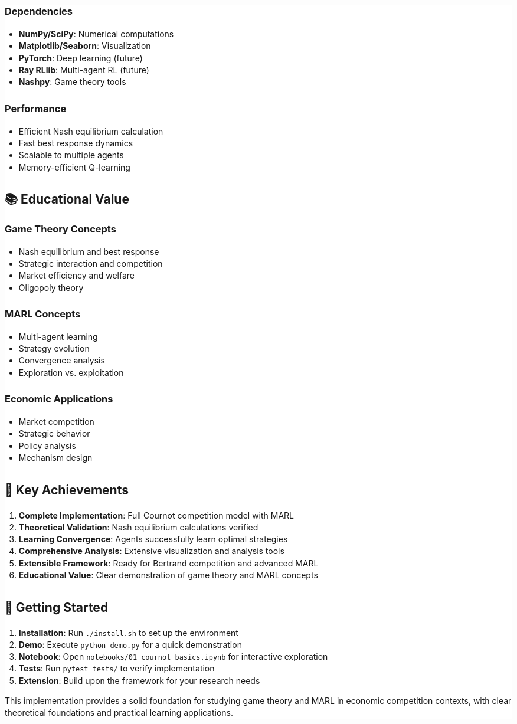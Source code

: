 ### **Dependencies**
- **NumPy/SciPy**: Numerical computations
- **Matplotlib/Seaborn**: Visualization
- **PyTorch**: Deep learning (future)
- **Ray RLlib**: Multi-agent RL (future)
- **Nashpy**: Game theory tools

### **Performance**
- Efficient Nash equilibrium calculation
- Fast best response dynamics
- Scalable to multiple agents
- Memory-efficient Q-learning

## 📚 Educational Value

### **Game Theory Concepts**
- Nash equilibrium and best response
- Strategic interaction and competition
- Market efficiency and welfare
- Oligopoly theory

### **MARL Concepts**
- Multi-agent learning
- Strategy evolution
- Convergence analysis
- Exploration vs. exploitation

### **Economic Applications**
- Market competition
- Strategic behavior
- Policy analysis
- Mechanism design

## 🎯 Key Achievements

1. **Complete Implementation**: Full Cournot competition model with MARL
2. **Theoretical Validation**: Nash equilibrium calculations verified
3. **Learning Convergence**: Agents successfully learn optimal strategies
4. **Comprehensive Analysis**: Extensive visualization and analysis tools
5. **Extensible Framework**: Ready for Bertrand competition and advanced MARL
6. **Educational Value**: Clear demonstration of game theory and MARL concepts

## 🚀 Getting Started

1. **Installation**: Run `./install.sh` to set up the environment
2. **Demo**: Execute `python demo.py` for a quick demonstration
3. **Notebook**: Open `notebooks/01_cournot_basics.ipynb` for interactive exploration
4. **Tests**: Run `pytest tests/` to verify implementation
5. **Extension**: Build upon the framework for your research needs

This implementation provides a solid foundation for studying game theory and MARL in economic competition contexts, with clear theoretical foundations and practical learning applications.
